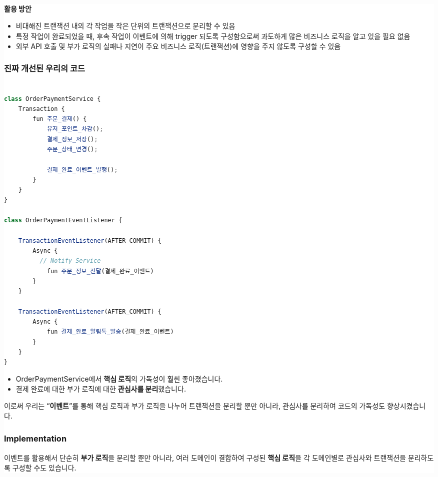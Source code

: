 **활용 방안**

- 비대해진 트랜잭션 내의 각 작업을 작은 단위의 트랜잭션으로 분리할 수 있음
- 특정 작업이 완료되었을 때, 후속 작업이 이벤트에 의해 trigger 되도록 구성함으로써 과도하게 많은 비즈니스 로직을 알고 있을 필요 없음
- 외부 API 호출 및 부가 로직의 실패나 지연이 주요 비즈니스 로직(트랜잭션)에 영향을 주지 않도록 구성할 수 있음

### 진짜 개선된 우리의 코드

```jsx

class OrderPaymentService {
	Transaction {
		fun 주문_결제() {
			유저_포인트_차감();
			결제_정보_저장();
			주문_상태_변경();
			
			결제_완료_이벤트_발행();
		}
	}
}

class OrderPaymentEventListener {

	TransactionEventListener(AFTER_COMMIT) {
		Async {
		  // Notify Service
			fun 주문_정보_전달(결제_완료_이벤트)
		}
	}
	
	TransactionEventListener(AFTER_COMMIT) {
		Async {
			fun 결제_완료_알림톡_발송(결제_완료_이벤트)
		}
	}
}
```

- OrderPaymentService에서 **핵심 로직**의 가독성이 훨씬 좋아졌습니다.
- 결제 완료에 대한 부가 로직에 대한 **관심사를 분리**했습니다.

이로써 우리는 “**이벤트**”를 통해 핵심 로직과 부가 로직을 나누어 트랜잭션을 분리할 뿐만 아니라, 관심사를 분리하여 코드의 가독성도 향상시켰습니다.

### Implementation

이벤트를 활용해서 단순히 **부가 로직**을 분리할 뿐만 아니라, 여러 도메인이 결합하여 구성된 **핵심 로직**을 각 도메인별로 관심사와 트랜잭션을 분리하도록 구성할 수도 있습니다.

